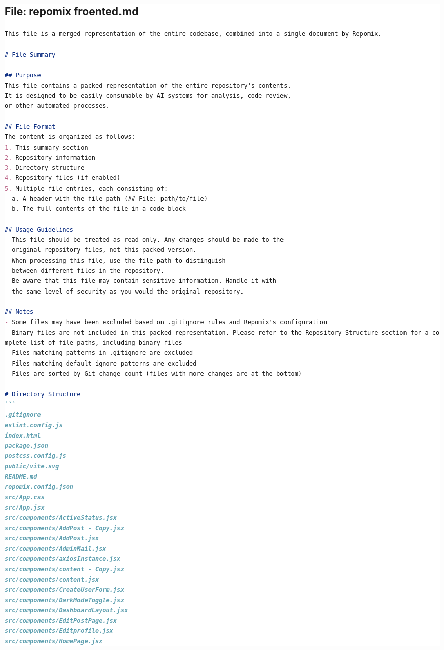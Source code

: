 ## File: repomix froented.md
````markdown
This file is a merged representation of the entire codebase, combined into a single document by Repomix.

# File Summary

## Purpose
This file contains a packed representation of the entire repository's contents.
It is designed to be easily consumable by AI systems for analysis, code review,
or other automated processes.

## File Format
The content is organized as follows:
1. This summary section
2. Repository information
3. Directory structure
4. Repository files (if enabled)
5. Multiple file entries, each consisting of:
  a. A header with the file path (## File: path/to/file)
  b. The full contents of the file in a code block

## Usage Guidelines
- This file should be treated as read-only. Any changes should be made to the
  original repository files, not this packed version.
- When processing this file, use the file path to distinguish
  between different files in the repository.
- Be aware that this file may contain sensitive information. Handle it with
  the same level of security as you would the original repository.

## Notes
- Some files may have been excluded based on .gitignore rules and Repomix's configuration
- Binary files are not included in this packed representation. Please refer to the Repository Structure section for a complete list of file paths, including binary files
- Files matching patterns in .gitignore are excluded
- Files matching default ignore patterns are excluded
- Files are sorted by Git change count (files with more changes are at the bottom)

# Directory Structure
```
.gitignore
eslint.config.js
index.html
package.json
postcss.config.js
public/vite.svg
README.md
repomix.config.json
src/App.css
src/App.jsx
src/components/ActiveStatus.jsx
src/components/AddPost - Copy.jsx
src/components/AddPost.jsx
src/components/AdminMail.jsx
src/components/axiosInstance.jsx
src/components/content - Copy.jsx
src/components/content.jsx
src/components/CreateUserForm.jsx
src/components/DarkModeToggle.jsx
src/components/DashboardLayout.jsx
src/components/EditPostPage.jsx
src/components/Editprofile.jsx
src/components/HomePage.jsx
````